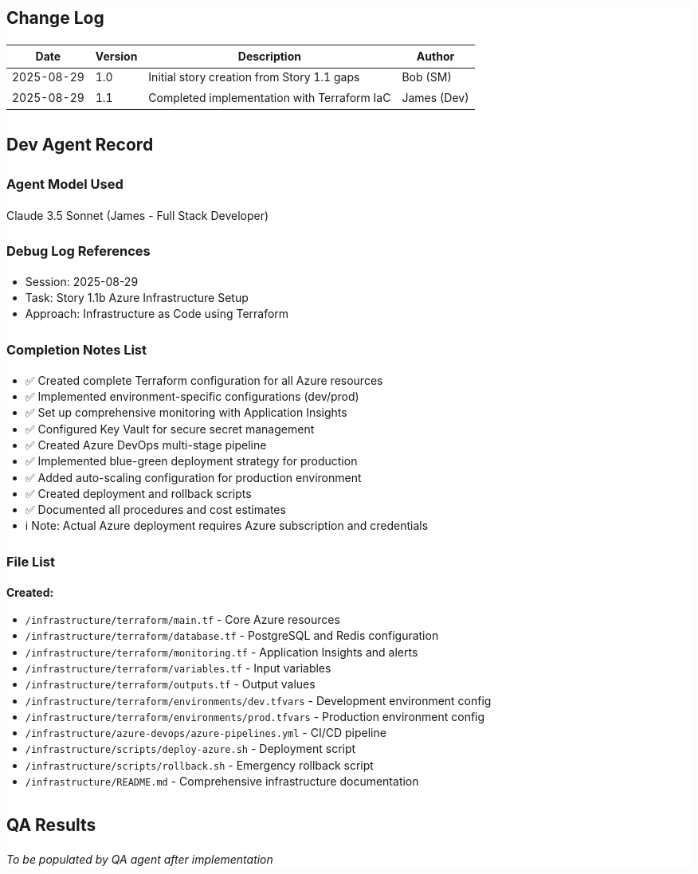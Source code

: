 ## Change Log
| Date | Version | Description | Author |
|------|---------|-------------|---------|
| 2025-08-29 | 1.0 | Initial story creation from Story 1.1 gaps | Bob (SM) |
| 2025-08-29 | 1.1 | Completed implementation with Terraform IaC | James (Dev) |

## Dev Agent Record

### Agent Model Used
Claude 3.5 Sonnet (James - Full Stack Developer)

### Debug Log References
- Session: 2025-08-29
- Task: Story 1.1b Azure Infrastructure Setup
- Approach: Infrastructure as Code using Terraform

### Completion Notes List
- ✅ Created complete Terraform configuration for all Azure resources
- ✅ Implemented environment-specific configurations (dev/prod)
- ✅ Set up comprehensive monitoring with Application Insights
- ✅ Configured Key Vault for secure secret management
- ✅ Created Azure DevOps multi-stage pipeline
- ✅ Implemented blue-green deployment strategy for production
- ✅ Added auto-scaling configuration for production environment
- ✅ Created deployment and rollback scripts
- ✅ Documented all procedures and cost estimates
- ℹ️ Note: Actual Azure deployment requires Azure subscription and credentials

### File List
**Created:**
- `/infrastructure/terraform/main.tf` - Core Azure resources
- `/infrastructure/terraform/database.tf` - PostgreSQL and Redis configuration
- `/infrastructure/terraform/monitoring.tf` - Application Insights and alerts
- `/infrastructure/terraform/variables.tf` - Input variables
- `/infrastructure/terraform/outputs.tf` - Output values
- `/infrastructure/terraform/environments/dev.tfvars` - Development environment config
- `/infrastructure/terraform/environments/prod.tfvars` - Production environment config
- `/infrastructure/azure-devops/azure-pipelines.yml` - CI/CD pipeline
- `/infrastructure/scripts/deploy-azure.sh` - Deployment script
- `/infrastructure/scripts/rollback.sh` - Emergency rollback script
- `/infrastructure/README.md` - Comprehensive infrastructure documentation

## QA Results
*To be populated by QA agent after implementation*